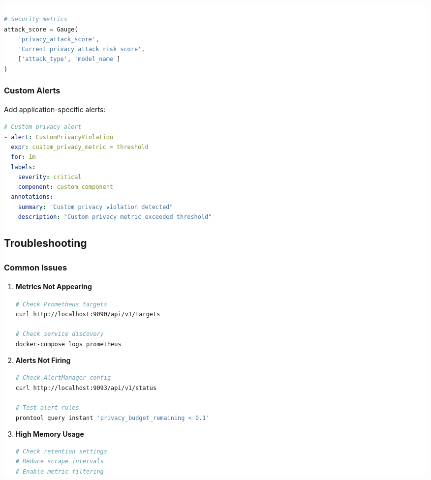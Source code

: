 ```python

# Security metrics
attack_score = Gauge(
    'privacy_attack_score',
    'Current privacy attack risk score',
    ['attack_type', 'model_name']
)
```

### Custom Alerts

Add application-specific alerts:

```yaml
# Custom privacy alert
- alert: CustomPrivacyViolation
  expr: custom_privacy_metric > threshold
  for: 1m
  labels:
    severity: critical
    component: custom_component
  annotations:
    summary: "Custom privacy violation detected"
    description: "Custom privacy metric exceeded threshold"
```

## Troubleshooting

### Common Issues

1. **Metrics Not Appearing**
   ```bash
   # Check Prometheus targets
   curl http://localhost:9090/api/v1/targets
   
   # Check service discovery
   docker-compose logs prometheus
   ```

2. **Alerts Not Firing**
   ```bash
   # Check AlertManager config
   curl http://localhost:9093/api/v1/status
   
   # Test alert rules
   promtool query instant 'privacy_budget_remaining < 0.1'
   ```

3. **High Memory Usage**
   ```bash
   # Check retention settings
   # Reduce scrape intervals
   # Enable metric filtering
   ```
